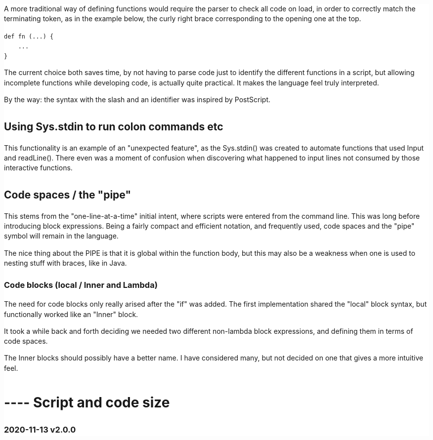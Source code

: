 A more traditional way of defining functions would require the parser to check all code on load, in order
to correctly match the terminating token, as in the example below, the curly right brace corresponding to
the opening one at the top.

```
def fn (...) {
	...
}
```

The current choice both saves time, by not having to parse code just to identify the different
functions in a script, but allowing incomplete functions while developing code, is actually
quite practical. It makes the language feel truly interpreted.

By the way: the syntax with the slash and an identifier was inspired by PostScript.


## Using Sys.stdin to run colon commands etc


This functionality is an example of an "unexpected feature", as the Sys.stdin() was created to automate
functions that used
Input and readLine(). There even was a moment of confusion when discovering what happened to input lines not consumed
by those interactive functions.

## Code spaces / the "pipe"


This stems from the "one-line-at-a-time" initial intent, where scripts were entered from
the command line. This was long before introducing block expressions. Being a fairly compact
and efficient notation, and frequently used, code spaces and the "pipe" symbol will
remain in the language.

The nice thing about the PIPE is that it is global within the function body, but this
may also be a weakness when one is used to nesting stuff with braces, like in Java.

### Code blocks (local / Inner and Lambda)

The need for code blocks only really arised after the "if" was added. The first implementation
shared the "local" block syntax, but functionally worked like an "Inner" block.

It took a while back and forth deciding we needed two different non-lambda block expressions,
and defining them in terms of code spaces.

The Inner blocks should possibly have a better name. I have considered many, but not
decided on one that gives a more intuitive feel. 


# ---- Script and code size

### 2020-11-13 v2.0.0
